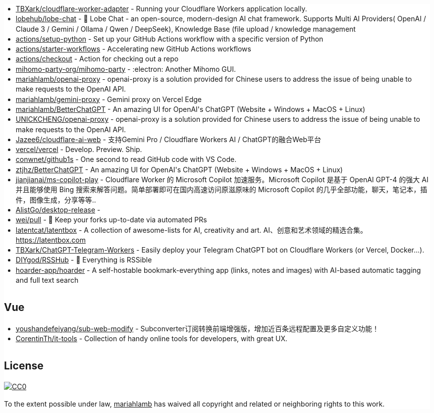 - [TBXark/cloudflare-worker-adapter](https://github.com/TBXark/cloudflare-worker-adapter) - Running your Cloudflare Workers application locally.
- [lobehub/lobe-chat](https://github.com/lobehub/lobe-chat) - 🤯 Lobe Chat - an open-source, modern-design AI chat framework. Supports Multi AI Providers( OpenAI / Claude 3 / Gemini / Ollama / Qwen /  DeepSeek), Knowledge Base (file upload / knowledge management 
- [actions/setup-python](https://github.com/actions/setup-python) - Set up your GitHub Actions workflow with a specific version of Python
- [actions/starter-workflows](https://github.com/actions/starter-workflows) - Accelerating new GitHub Actions workflows
- [actions/checkout](https://github.com/actions/checkout) - Action for checking out a repo
- [mihomo-party-org/mihomo-party](https://github.com/mihomo-party-org/mihomo-party) - :electron: Another Mihomo GUI.
- [mariahlamb/openai-proxy](https://github.com/mariahlamb/openai-proxy) - openai-proxy is a solution provided for Chinese users to address the issue of being unable to make requests to the OpenAI API.
- [mariahlamb/gemini-proxy](https://github.com/mariahlamb/gemini-proxy) - Gemini proxy on Vercel Edge
- [mariahlamb/BetterChatGPT](https://github.com/mariahlamb/BetterChatGPT) - An amazing UI for OpenAI's ChatGPT (Website + Windows + MacOS + Linux)
- [UNICKCHENG/openai-proxy](https://github.com/UNICKCHENG/openai-proxy) - openai-proxy is a solution provided for Chinese users to address the issue of being unable to make requests to the OpenAI API.
- [Jazee6/cloudflare-ai-web](https://github.com/Jazee6/cloudflare-ai-web) - 支持Gemini Pro / Cloudflare Workers AI / ChatGPT的融合Web平台
- [vercel/vercel](https://github.com/vercel/vercel) - Develop. Preview. Ship.
- [conwnet/github1s](https://github.com/conwnet/github1s) - One second to read GitHub code with VS Code.
- [ztjhz/BetterChatGPT](https://github.com/ztjhz/BetterChatGPT) - An amazing UI for OpenAI's ChatGPT (Website + Windows + MacOS + Linux)
- [jianjianai/ms-copilot-play](https://github.com/jianjianai/ms-copilot-play) - Cloudflare Worker 的 Microsoft Copilot 加速服务。Microsoft Copilot 是基于 OpenAI GPT-4 的强大 AI 并且能够使用 Bing 搜索来解答问题。简单部署即可在国内高速访问原滋原味的 Microsoft Copilot 的几乎全部功能，聊天，笔记本，插件，图像生成，分享等等..
- [AlistGo/desktop-release](https://github.com/AlistGo/desktop-release) - 
- [wei/pull](https://github.com/wei/pull) - 🤖 Keep your forks up-to-date via automated PRs
- [latentcat/latentbox](https://github.com/latentcat/latentbox) - A collection of awesome-lists for AI, creativity and art. AI、创意和艺术领域的精选合集。https://latentbox.com
- [TBXark/ChatGPT-Telegram-Workers](https://github.com/TBXark/ChatGPT-Telegram-Workers) - Easily deploy your Telegram ChatGPT bot on Cloudflare Workers (or Vercel, Docker...).
- [DIYgod/RSSHub](https://github.com/DIYgod/RSSHub) - 🧡 Everything is RSSible
- [hoarder-app/hoarder](https://github.com/hoarder-app/hoarder) - A self-hostable bookmark-everything app (links, notes and images) with AI-based automatic tagging and full text search

## Vue 

- [youshandefeiyang/sub-web-modify](https://github.com/youshandefeiyang/sub-web-modify) - Subconverter订阅转换前端增强版，增加近百条远程配置及更多自定义功能！
- [CorentinTh/it-tools](https://github.com/CorentinTh/it-tools) - Collection of handy online tools for developers, with great UX.


## License

[![CC0](http://mirrors.creativecommons.org/presskit/buttons/88x31/svg/cc-zero.svg)](https://creativecommons.org/publicdomain/zero/1.0/)

To the extent possible under law, [mariahlamb](https://github.com/mariahlamb) has waived all copyright and related or neighboring rights to this work.

